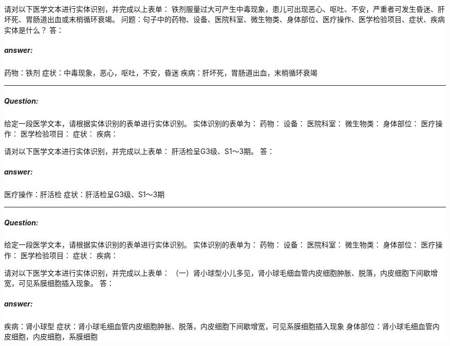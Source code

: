 请对以下医学文本进行实体识别，并完成以上表单：
铁剂服量过大可产生中毒现象，患儿可出现恶心、呕吐、不安，严重者可发生昏迷、肝坏死、胃肠道出血或末梢循环衰竭。
问题：句子中的药物、设备、医院科室、微生物类、身体部位、医疗操作、医学检验项目、症状、疾病实体是什么？
答：
##### answer: 
药物：铁剂
症状：中毒现象，恶心，呕吐，不安，昏迷
疾病：肝坏死，胃肠道出血，末梢循环衰竭  

----------------

##### Question: 
给定一段医学文本，请根据实体识别的表单进行实体识别。
实体识别的表单为：
药物：
设备：
医院科室：
微生物类：
身体部位：
医疗操作：
医学检验项目：
症状：
疾病：

请对以下医学文本进行实体识别，并完成以上表单：
肝活检呈G3级、S1～3期。
答：
##### answer: 
医疗操作：肝活检
症状：肝活检呈G3级、S1～3期  

----------------

##### Question: 
给定一段医学文本，请根据实体识别的表单进行实体识别。
实体识别的表单为：
药物：
设备：
医院科室：
微生物类：
身体部位：
医疗操作：
医学检验项目：
症状：
疾病：

请对以下医学文本进行实体识别，并完成以上表单：
（一）肾小球型小儿多见，肾小球毛细血管内皮细胞肿胀、脱落，内皮细胞下间歇增宽，可见系膜细胞插入现象。
答：
##### answer: 
疾病：肾小球型
症状：肾小球毛细血管内皮细胞肿胀、脱落，内皮细胞下间歇增宽，可见系膜细胞插入现象
身体部位：肾小球毛细血管内皮细胞，内皮细胞，系膜细胞  
